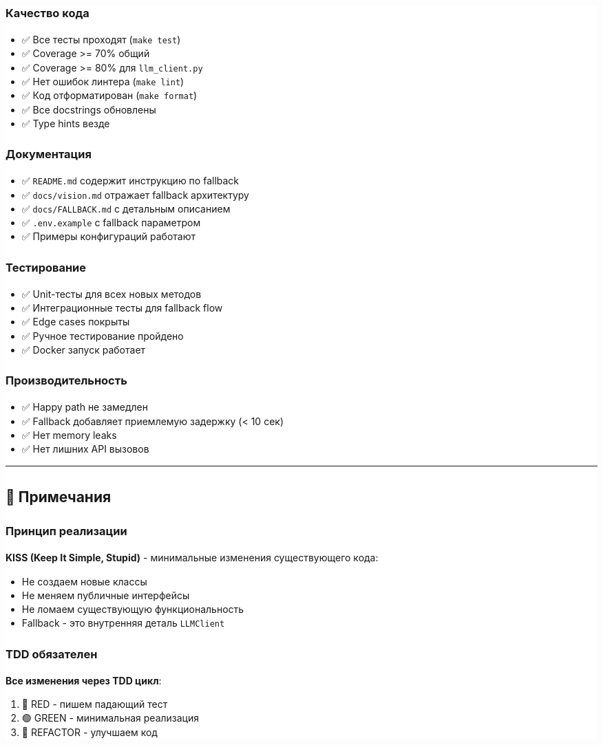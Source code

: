 ### Качество кода

- ✅ Все тесты проходят (`make test`)
- ✅ Coverage >= 70% общий
- ✅ Coverage >= 80% для `llm_client.py`
- ✅ Нет ошибок линтера (`make lint`)
- ✅ Код отформатирован (`make format`)
- ✅ Все docstrings обновлены
- ✅ Type hints везде

### Документация

- ✅ `README.md` содержит инструкцию по fallback
- ✅ `docs/vision.md` отражает fallback архитектуру
- ✅ `docs/FALLBACK.md` с детальным описанием
- ✅ `.env.example` с fallback параметром
- ✅ Примеры конфигураций работают

### Тестирование

- ✅ Unit-тесты для всех новых методов
- ✅ Интеграционные тесты для fallback flow
- ✅ Edge cases покрыты
- ✅ Ручное тестирование пройдено
- ✅ Docker запуск работает

### Производительность

- ✅ Happy path не замедлен
- ✅ Fallback добавляет приемлемую задержку (< 10 сек)
- ✅ Нет memory leaks
- ✅ Нет лишних API вызовов

---

## 📝 Примечания

### Принцип реализации

**KISS (Keep It Simple, Stupid)** - минимальные изменения существующего кода:
- Не создаем новые классы
- Не меняем публичные интерфейсы
- Не ломаем существующую функциональность
- Fallback - это внутренняя деталь `LLMClient`

### TDD обязателен

**Все изменения через TDD цикл**:
1. 🔴 RED - пишем падающий тест
2. 🟢 GREEN - минимальная реализация
3. 🔵 REFACTOR - улучшаем код

